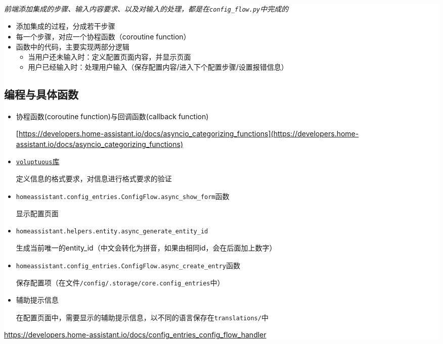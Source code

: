 *前端添加集成的步骤、输入内容要求、以及对输入的处理，都是在`config_flow.py`中完成的*

- 添加集成的过程，分成若干步骤
- 每一个步骤，对应一个协程函数（coroutine function）
- 函数中的代码，主要实现两部分逻辑
    + 当用户还未输入时：定义配置页面内容，并显示页面
    + 用户已经输入时：处理用户输入（保存配置内容/进入下个配置步骤/设置报错信息）

## 编程与具体函数

- 协程函数(coroutine function)与回调函数(callback function)

    [https://developers.home-assistant.io/docs/asyncio_categorizing_functions](https://developers.home-assistant.io/docs/asyncio_categorizing_functions)

- [`voluptuous`库](https://github.com/alecthomas/voluptuous)

    定义信息的格式要求，对信息进行格式要求的验证

- `homeassistant.config_entries.ConfigFlow.async_show_form`函数

    显示配置页面

- `homeassistant.helpers.entity.async_generate_entity_id`

    生成当前唯一的entity_id（中文会转化为拼音，如果由相同id，会在后面加上数字）

- `homeassistant.config_entries.ConfigFlow.async_create_entry`函数

    保存配置项（在文件`/config/.storage/core.config_entries`中）

- 辅助提示信息

    在配置页面中，需要显示的辅助提示信息，以不同的语言保存在`translations/`中

https://developers.home-assistant.io/docs/config_entries_config_flow_handler